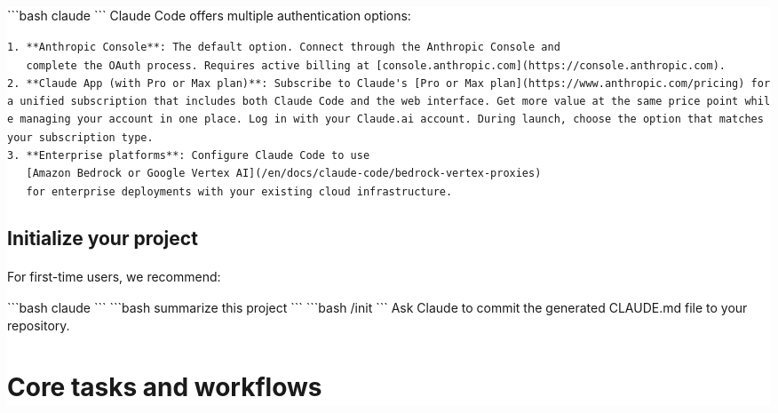   <Step title="Start Claude Code">
    ```bash
    claude
    ```
  </Step>

  <Step title="Complete authentication">
    Claude Code offers multiple authentication options:

    1. **Anthropic Console**: The default option. Connect through the Anthropic Console and
       complete the OAuth process. Requires active billing at [console.anthropic.com](https://console.anthropic.com).
    2. **Claude App (with Pro or Max plan)**: Subscribe to Claude's [Pro or Max plan](https://www.anthropic.com/pricing) for a unified subscription that includes both Claude Code and the web interface. Get more value at the same price point while managing your account in one place. Log in with your Claude.ai account. During launch, choose the option that matches your subscription type.
    3. **Enterprise platforms**: Configure Claude Code to use
       [Amazon Bedrock or Google Vertex AI](/en/docs/claude-code/bedrock-vertex-proxies)
       for enterprise deployments with your existing cloud infrastructure.

  </Step>
</Steps>

## Initialize your project

For first-time users, we recommend:

<Steps>
  <Step title="Start Claude Code">
    ```bash
    claude
    ```
  </Step>

  <Step title="Run a simple command">
    ```bash
    summarize this project
    ```
  </Step>

  <Step title="Generate a CLAUDE.md project guide">
    ```bash
    /init 
    ```
  </Step>

  <Step title="Commit the generated CLAUDE.md file">
    Ask Claude to commit the generated CLAUDE.md file to your repository.
  </Step>
</Steps>

# Core tasks and workflows
